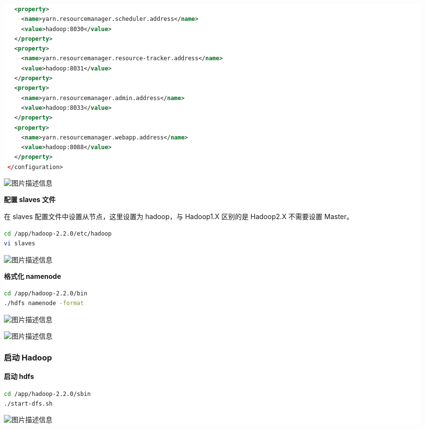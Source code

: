 ```xml
   <property>
     <name>yarn.resourcemanager.scheduler.address</name>
     <value>hadoop:8030</value>
   </property>
   <property>
     <name>yarn.resourcemanager.resource-tracker.address</name>
     <value>hadoop:8031</value>
   </property>
   <property>
     <name>yarn.resourcemanager.admin.address</name>
     <value>hadoop:8033</value>
   </property>
   <property>
     <name>yarn.resourcemanager.webapp.address</name>
     <value>hadoop:8088</value>
   </property>
 </configuration>
```

![图片描述信息](https://doc.shiyanlou.com/userid29778labid1029time1433299450574/wm)

**配置 slaves 文件**

在 slaves 配置文件中设置从节点，这里设置为 hadoop，与 Hadoop1.X 区别的是 Hadoop2.X 不需要设置 Master。

```bash
cd /app/hadoop-2.2.0/etc/hadoop
vi slaves
```

![图片描述信息](https://doc.shiyanlou.com/userid29778labid1029time1433299471414/wm)

**格式化 namenode**

```bash
cd /app/hadoop-2.2.0/bin
./hdfs namenode -format
```

![图片描述信息](https://doc.shiyanlou.com/userid29778labid1029time1433299491126/wm)

![图片描述信息](https://doc.shiyanlou.com/userid29778labid1029time1433299517803/wm)

### 启动 Hadoop

**启动 hdfs**

```bash
cd /app/hadoop-2.2.0/sbin
./start-dfs.sh
```

![图片描述信息](https://doc.shiyanlou.com/userid29778labid1029time1433299545063/wm)
